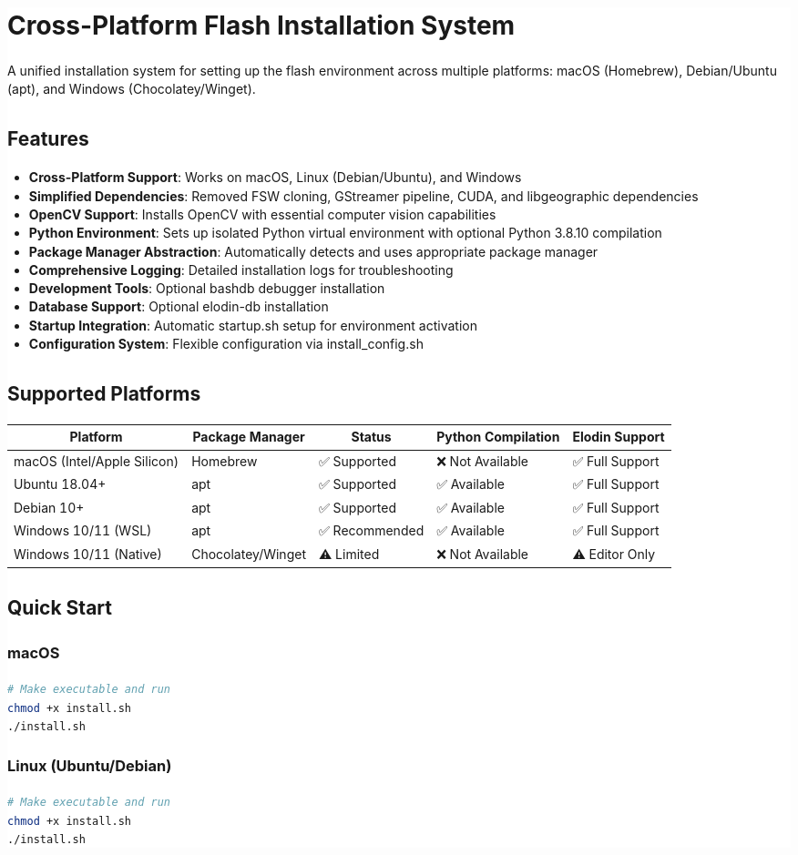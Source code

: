 # Cross-Platform Flash Installation System

A unified installation system for setting up the flash environment across multiple platforms: macOS (Homebrew), Debian/Ubuntu (apt), and Windows (Chocolatey/Winget).

## Features

- **Cross-Platform Support**: Works on macOS, Linux (Debian/Ubuntu), and Windows
- **Simplified Dependencies**: Removed FSW cloning, GStreamer pipeline, CUDA, and libgeographic dependencies
- **OpenCV Support**: Installs OpenCV with essential computer vision capabilities
- **Python Environment**: Sets up isolated Python virtual environment with optional Python 3.8.10 compilation
- **Package Manager Abstraction**: Automatically detects and uses appropriate package manager
- **Comprehensive Logging**: Detailed installation logs for troubleshooting
- **Development Tools**: Optional bashdb debugger installation
- **Database Support**: Optional elodin-db installation
- **Startup Integration**: Automatic startup.sh setup for environment activation
- **Configuration System**: Flexible configuration via install_config.sh

## Supported Platforms

| Platform | Package Manager | Status | Python Compilation | Elodin Support |
|----------|----------------|--------|-------------------|----------------|
| macOS (Intel/Apple Silicon) | Homebrew | ✅ Supported | ❌ Not Available | ✅ Full Support |
| Ubuntu 18.04+ | apt | ✅ Supported | ✅ Available | ✅ Full Support |
| Debian 10+ | apt | ✅ Supported | ✅ Available | ✅ Full Support |
| Windows 10/11 (WSL) | apt | ✅ Recommended | ✅ Available | ✅ Full Support |
| Windows 10/11 (Native) | Chocolatey/Winget | ⚠️ Limited | ❌ Not Available | ⚠️ Editor Only |

## Quick Start

### macOS
```bash
# Make executable and run
chmod +x install.sh
./install.sh
```

### Linux (Ubuntu/Debian)
```bash
# Make executable and run
chmod +x install.sh
./install.sh
```
